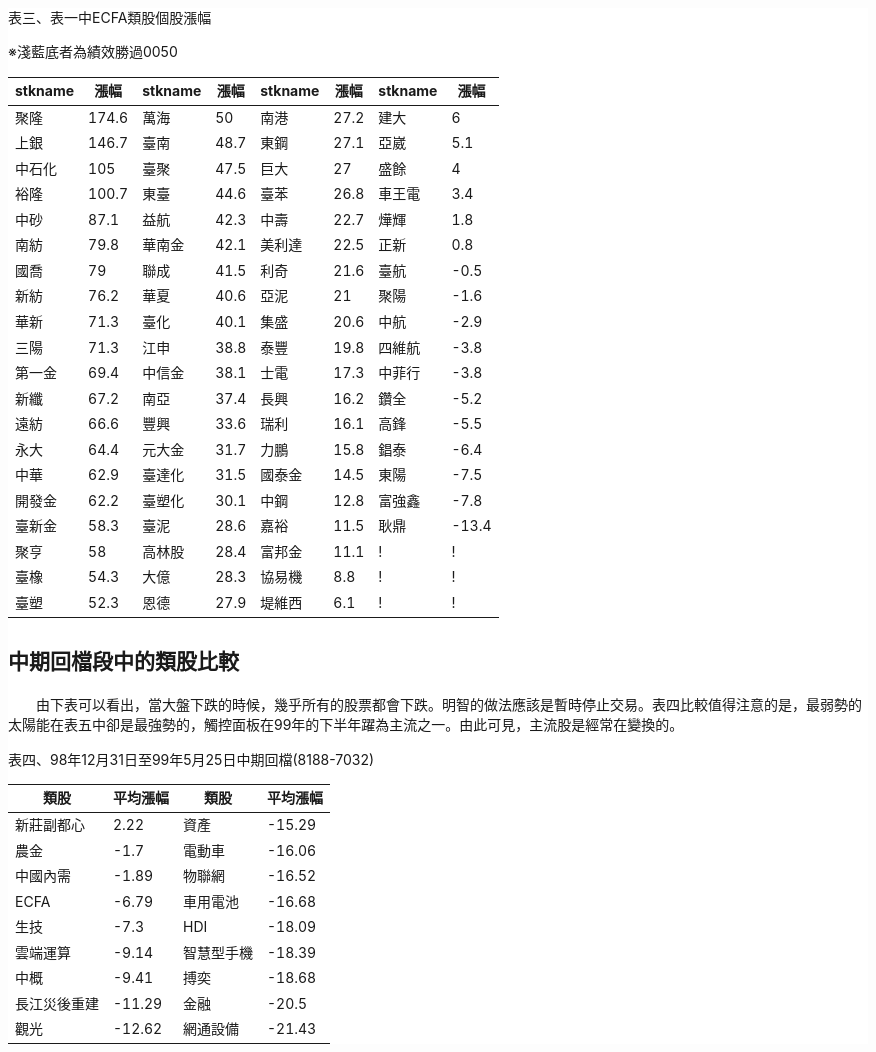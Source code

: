表三、表一中ECFA類股個股漲幅

※淺藍底者為績效勝過0050

| stkname | 漲幅  | stkname | 漲幅 | stkname | 漲幅 | stkname | 漲幅  |
| ------- | ----- | ------- | ---- | ------- | ---- | ------- | ----- |
| 聚隆    | 174.6 | 萬海    | 50   | 南港    | 27.2 | 建大    | 6     |
| 上銀    | 146.7 | 臺南    | 48.7 | 東鋼    | 27.1 | 亞崴    | 5.1   |
| 中石化  | 105   | 臺聚    | 47.5 | 巨大    | 27   | 盛餘    | 4     |
| 裕隆    | 100.7 | 東臺    | 44.6 | 臺苯    | 26.8 | 車王電  | 3.4   |
| 中砂    | 87.1  | 益航    | 42.3 | 中壽    | 22.7 | 燁輝    | 1.8   |
| 南紡    | 79.8  | 華南金  | 42.1 | 美利達  | 22.5 | 正新    | 0.8   |
| 國喬    | 79    | 聯成    | 41.5 | 利奇    | 21.6 | 臺航    | -0.5  |
| 新紡    | 76.2  | 華夏    | 40.6 | 亞泥    | 21   | 聚陽    | -1.6  |
| 華新    | 71.3  | 臺化    | 40.1 | 集盛    | 20.6 | 中航    | -2.9  |
| 三陽    | 71.3  | 江申    | 38.8 | 泰豐    | 19.8 | 四維航  | -3.8  |
| 第一金  | 69.4  | 中信金  | 38.1 | 士電    | 17.3 | 中菲行  | -3.8  |
| 新纖    | 67.2  | 南亞    | 37.4 | 長興    | 16.2 | 鑽全    | -5.2  |
| 遠紡    | 66.6  | 豐興    | 33.6 | 瑞利    | 16.1 | 高鋒    | -5.5  |
| 永大    | 64.4  | 元大金  | 31.7 | 力鵬    | 15.8 | 錩泰    | -6.4  |
| 中華    | 62.9  | 臺達化  | 31.5 | 國泰金  | 14.5 | 東陽    | -7.5  |
| 開發金  | 62.2  | 臺塑化  | 30.1 | 中鋼    | 12.8 | 富強鑫  | -7.8  |
| 臺新金  | 58.3  | 臺泥    | 28.6 | 嘉裕    | 11.5 | 耿鼎    | -13.4 |
| 聚亨    | 58    | 高林股  | 28.4 | 富邦金  | 11.1 | !       | !     |
| 臺橡    | 54.3  | 大億    | 28.3 | 協易機  | 8.8  | !       | !     |
| 臺塑    | 52.3  | 恩德    | 27.9 | 堤維西  | 6.1  | !       | !     |

## **中期回檔段中的類股比較**

　　由下表可以看出，當大盤下跌的時候，幾乎所有的股票都會下跌。明智的做法應該是暫時停止交易。表四比較值得注意的是，最弱勢的太陽能在表五中卻是最強勢的，觸控面板在99年的下半年躍為主流之一。由此可見，主流股是經常在變換的。

表四、98年12月31日至99年5月25日中期回檔(8188-7032)

| 類股         | 平均漲幅 | 類股       | 平均漲幅 |
| ------------ | -------- | ---------- | -------- |
| 新莊副都心   | 2.22     | 資產       | -15.29   |
| 農金         | -1.7     | 電動車     | -16.06   |
| 中國內需     | -1.89    | 物聯網     | -16.52   |
| ECFA         | -6.79    | 車用電池   | -16.68   |
| 生技         | -7.3     | HDI        | -18.09   |
| 雲端運算     | -9.14    | 智慧型手機 | -18.39   |
| 中概         | -9.41    | 搏奕       | -18.68   |
| 長江災後重建 | -11.29   | 金融       | -20.5    |
| 觀光         | -12.62   | 網通設備   | -21.43   |